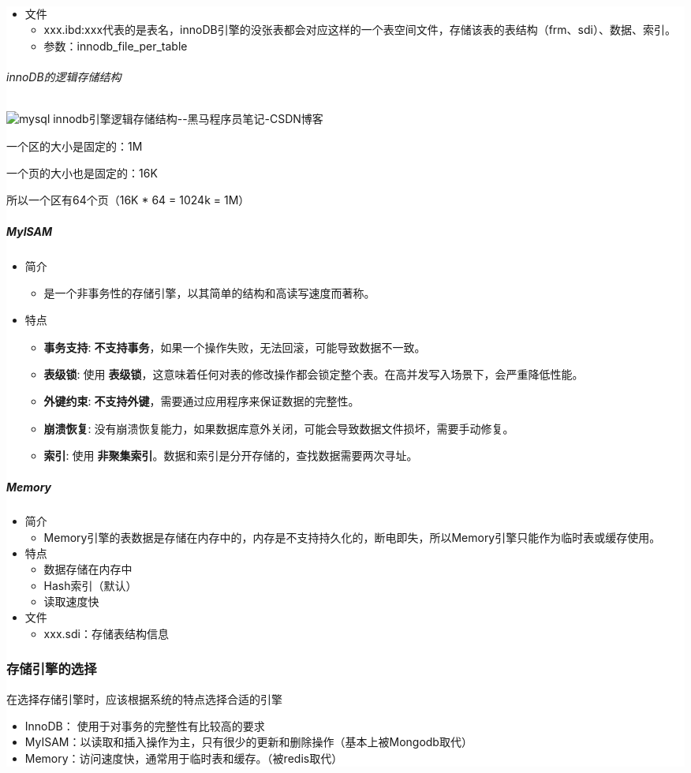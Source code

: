 - 文件
  - xxx.ibd:xxx代表的是表名，innoDB引擎的没张表都会对应这样的一个表空间文件，存储该表的表结构（frm、sdi）、数据、索引。
  - 参数：innodb_file_per_table



###### innoDB的逻辑存储结构

![mysql innodb引擎逻辑存储结构--黑马程序员笔记-CSDN博客](https://i-blog.csdnimg.cn/blog_migrate/d87d72ab2ef2e453bd47c8cad3fe20f4.png)

一个区的大小是固定的：1M

一个页的大小也是固定的：16K

所以一个区有64个页（16K * 64 = 1024k = 1M）



##### MyISAM

- 简介

  - 是一个非事务性的存储引擎，以其简单的结构和高读写速度而著称。

- 特点

  - **事务支持**: **不支持事务**，如果一个操作失败，无法回滚，可能导致数据不一致。

  - **表级锁**: 使用 **表级锁**，这意味着任何对表的修改操作都会锁定整个表。在高并发写入场景下，会严重降低性能。

  - **外键约束**: **不支持外键**，需要通过应用程序来保证数据的完整性。

  - **崩溃恢复**: 没有崩溃恢复能力，如果数据库意外关闭，可能会导致数据文件损坏，需要手动修复。

  - **索引**: 使用 **非聚集索引**。数据和索引是分开存储的，查找数据需要两次寻址。



##### Memory

- 简介
  - Memory引擎的表数据是存储在内存中的，内存是不支持持久化的，断电即失，所以Memory引擎只能作为临时表或缓存使用。
- 特点
  - 数据存储在内存中
  - Hash索引（默认）
  - 读取速度快
- 文件
  - xxx.sdi：存储表结构信息



### 存储引擎的选择

在选择存储引擎时，应该根据系统的特点选择合适的引擎

- InnoDB： 使用于对事务的完整性有比较高的要求
- MyISAM：以读取和插入操作为主，只有很少的更新和删除操作（基本上被Mongodb取代）
- Memory：访问速度快，通常用于临时表和缓存。（被redis取代）




